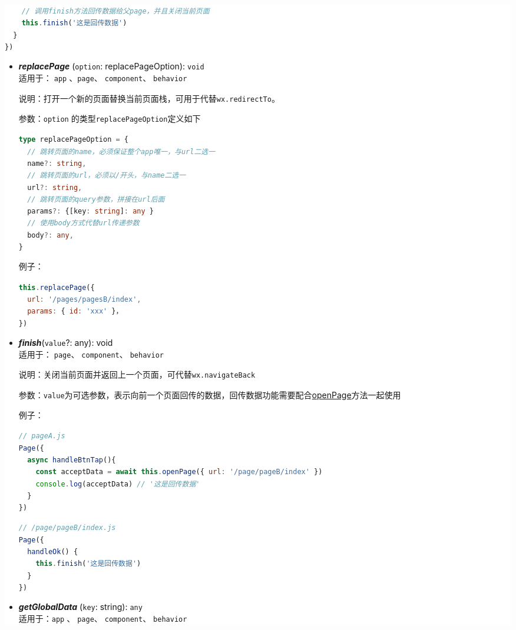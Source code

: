   ```js
      // 调用finish方法回传数据给父page，并且关闭当前页面
      this.finish('这是回传数据')
    }
  })
  ```
<a id="replace-page"></a> 

* ***replacePage*** (`option`: replacePageOption): `void`    
  适用于： `app` 、`page`、 `component`、 `behavior`    

  说明：打开一个新的页面替换当前页面栈，可用于代替`wx.redirectTo`。 

  参数：`option` 的类型`replacePageOption`定义如下   
  ```ts
  type replacePageOption = { 
    // 跳转页面的name，必须保证整个app唯一，与url二选一
    name?: string,
    // 跳转页面的url，必须以/开头，与name二选一
    url?: string, 
    // 跳转页面的query参数，拼接在url后面
    params?: {[key: string]: any } 
    // 使用body方式代替url传递参数
    body?: any, 
  }
  ```
  
  例子：

  ```js
  this.replacePage({
    url: '/pages/pagesB/index',
    params: { id: 'xxx' }，
  })
  ```
<a id="finish"></a>

* ***finish***(`value`?: any): void   
  适用于： `page`、 `component`、 `behavior`    

  说明：关闭当前页面并返回上一个页面，可代替`wx.navigateBack`    

  参数：`value`为可选参数，表示向前一个页面回传的数据，回传数据功能需要配合[openPage](#open-page)方法一起使用

  例子：

  ```js
  // pageA.js
  Page({
    async handleBtnTap(){
      const acceptData = await this.openPage({ url: '/page/pageB/index' })
      console.log(acceptData) // '这是回传数据'
    }
  })
  ```
  ```js
  // /page/pageB/index.js
  Page({
    handleOk() {
      this.finish('这是回传数据')
    }
  })
  ```
  <a id="get-global-data"></a>
* ***getGlobalData*** (`key`: string): `any`    
  适用于：`app` 、 `page`、 `component`、 `behavior`   
